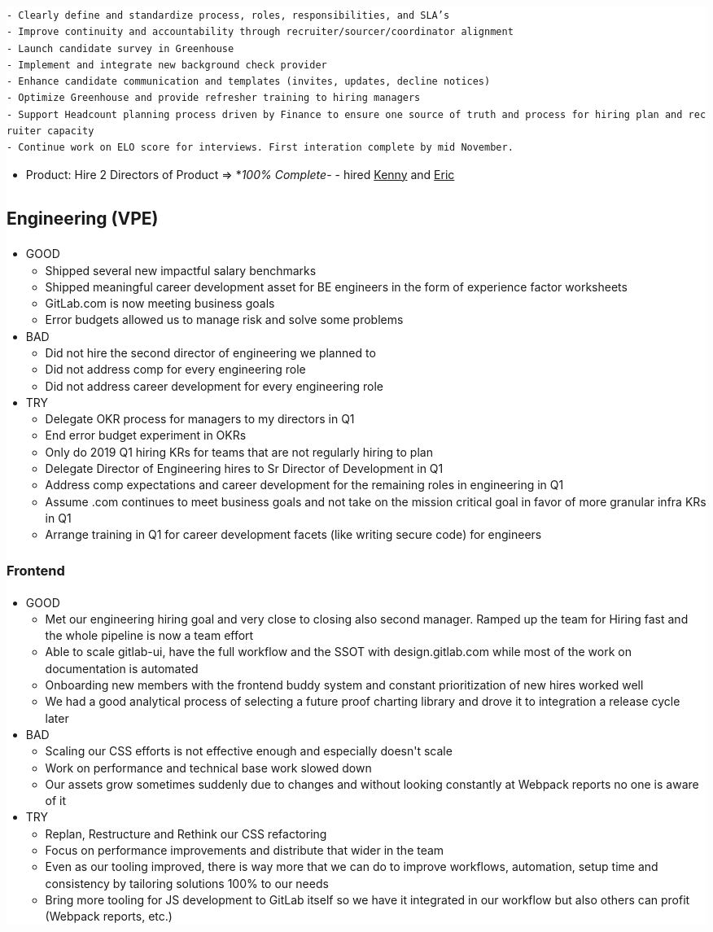     - Clearly define and standardize process, roles, responsibilities, and SLA’s
    - Improve continuity and accountability through recruiter/sourcer/coordinator alignment
    - Launch candidate survey in Greenhouse
    - Implement and integrate new background check provider
    - Enhance candidate communication and templates (invites, updates, decline notices)
    - Optimize Greenhouse and provide refresher training to hiring managers
    - Support Headcount planning process driven by Finance to ensure one source of truth and process for hiring plan and recruiter capacity
    - Continue work on ELO score for interviews. First interation complete by mid November.
  - Product: Hire 2 Directors of Product => **100% Complete*- - hired [Kenny](/handbook/company/team/#kencjohnston) and [Eric](/handbook/company/team/#ericbrinkman)

[error budget]: /handbook/engineering/error-budgets/
[phase 1 of preparedness for Elasticsearch on GitLab.com]: https://gitlab.com/groups/gitlab-org/-/epics/429

## Engineering (VPE)

- GOOD
  - Shipped several new impactful salary benchmarks
  - Shipped meaningful career development asset for BE engineers in the form of experience factor worksheets
  - GitLab.com is now meeting business goals
  - Error budgets allowed us to manage risk and solve some problems
- BAD
  - Did not hire the second director of engineering we planned to
  - Did not address comp for every engineering role
  - Did not address career development for every engineering role
- TRY
  - Delegate OKR process for managers to my directors in Q1
  - End error budget experiment in OKRs
  - Only do 2019 Q1 hiring KRs for teams that are not regularly hiring to plan
  - Delegate Director of Engineering hires to Sr Director of Development in Q1
  - Address comp expectations and career development for the remaining roles in engineering in Q1
  - Assume .com continues to meet business goals and not take on the mission critical goal in favor of more granular infra KRs in Q1
  - Arrange training in Q1 for career development facets (like writing secure code) for engineers

### Frontend

- GOOD
  - Met our engineering hiring goal and very close to closing also second manager. Ramped up the team for Hiring fast and the whole pipeline is now a team effort
  - Able to scale gitlab-ui, have the full workflow and the SSOT with design.gitlab.com while most of the work on documentation is automated
  - Onboarding new members with the frontend buddy system and constant prioritization of new hires worked well
  - We had a good analytical process of selecting a future proof charting library and drove it to integration a release cycle later
- BAD
  - Scaling our CSS efforts is not effective enough and especially doesn't scale
  - Work on performance and technical base work slowed down
  - Our assets grow sometimes suddenly due to changes and without looking constantly at Webpack reports no one is aware of it
- TRY
  - Replan, Restructure and Rethink our CSS refactoring
  - Focus on performance improvements and distribute that wider in the team
  - Even as our tooling improved, there is way more that we can do to improve workflows, automation, setup time and consistency by tailoring solutions 100% to our needs
  - Bring more tooling for JS development to GitLab itself so we have it integrated in our workflow but also others can profit (Webpack reports, etc.)


[Reviewing security issues]: https://gitlab.com/gl-retrospectives/plan/issues/19